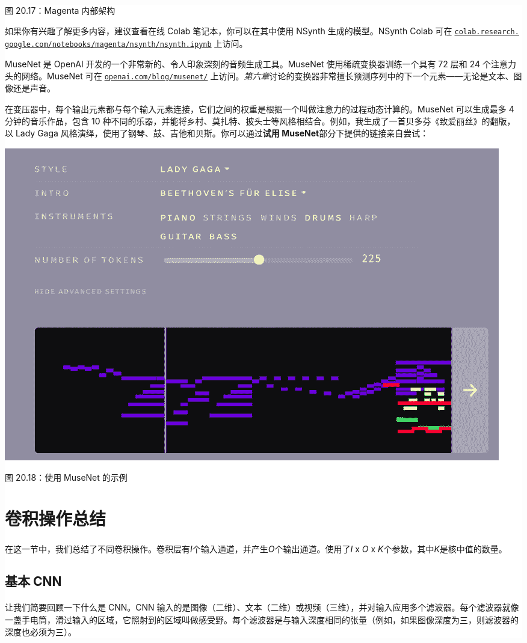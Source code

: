 图 20.17：Magenta 内部架构

如果你有兴趣了解更多内容，建议查看在线 Colab 笔记本，你可以在其中使用 NSynth 生成的模型。NSynth Colab 可在 [`colab.research.google.com/notebooks/magenta/nsynth/nsynth.ipynb`](https://colab.research.google.com/notebooks/magenta/nsynth/nsynth.ipynb) 上访问。

MuseNet 是 OpenAI 开发的一个非常新的、令人印象深刻的音频生成工具。MuseNet 使用稀疏变换器训练一个具有 72 层和 24 个注意力头的网络。MuseNet 可在 [`openai.com/blog/musenet/`](https://openai.com/blog/musenet/) 上访问。*第六章*讨论的变换器非常擅长预测序列中的下一个元素——无论是文本、图像还是声音。

在变压器中，每个输出元素都与每个输入元素连接，它们之间的权重是根据一个叫做注意力的过程动态计算的。MuseNet 可以生成最多 4 分钟的音乐作品，包含 10 种不同的乐器，并能将乡村、莫扎特、披头士等风格相结合。例如，我生成了一首贝多芬《致爱丽丝》的翻版，以 Lady Gaga 风格演绎，使用了钢琴、鼓、吉他和贝斯。你可以通过**试用 MuseNet**部分下提供的链接亲自尝试：

![图形用户界面  描述自动生成](img/B18331_20_18.png)

图 20.18：使用 MuseNet 的示例

# 卷积操作总结

在这一节中，我们总结了不同卷积操作。卷积层有*I*个输入通道，并产生*O*个输出通道。使用了*I* x *O* x *K*个参数，其中*K*是核中值的数量。

## 基本 CNN

让我们简要回顾一下什么是 CNN。CNN 输入的是图像（二维）、文本（二维）或视频（三维），并对输入应用多个滤波器。每个滤波器就像一盏手电筒，滑过输入的区域，它照射到的区域叫做感受野。每个滤波器是与输入深度相同的张量（例如，如果图像深度为三，则滤波器的深度也必须为三）。
